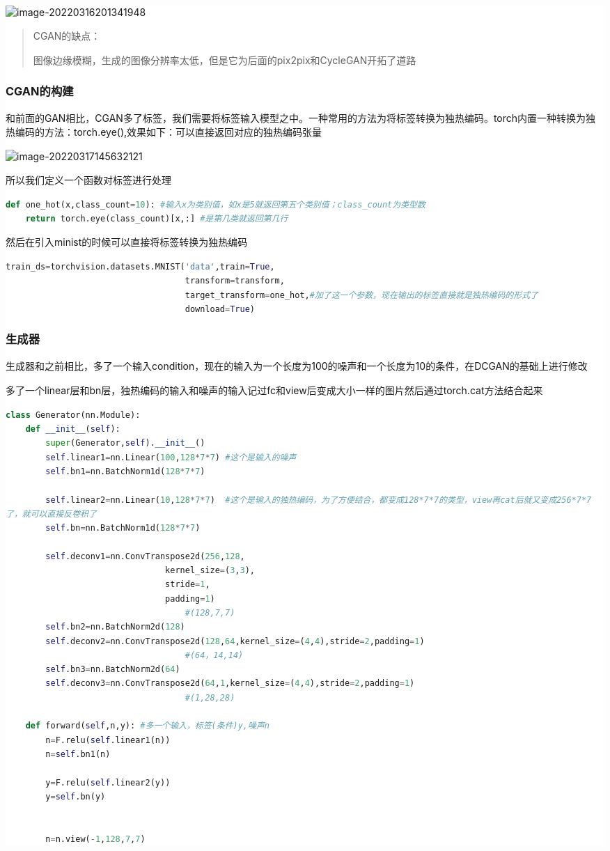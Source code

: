 ![image-20220316201341948](C:\Users\tao'ge\AppData\Roaming\Typora\typora-user-images\image-20220316201341948.png)

> CGAN的缺点：
>
> 图像边缘模糊，生成的图像分辨率太低，但是它为后面的pix2pix和CycleGAN开拓了道路

### CGAN的构建

和前面的GAN相比，CGAN多了标签，我们需要将标签输入模型之中。一种常用的方法为将标签转换为独热编码。torch内置一种转换为独热编码的方法：torch.eye(),效果如下：可以直接返回对应的独热编码张量

![image-20220317145632121](C:\Users\tao'ge\AppData\Roaming\Typora\typora-user-images\image-20220317145632121.png)

所以我们定义一个函数对标签进行处理

```python
def one_hot(x,class_count=10): #输入x为类别值，如x是5就返回第五个类别值；class_count为类型数
    return torch.eye(class_count)[x,:] #是第几类就返回第几行
```

然后在引入minist的时候可以直接将标签转换为独热编码

```python
train_ds=torchvision.datasets.MNIST('data',train=True,
                                    transform=transform,
                                    target_transform=one_hot,#加了这一个参数，现在输出的标签直接就是独热编码的形式了
                                    download=True)
```

### 生成器

生成器和之前相比，多了一个输入condition，现在的输入为一个长度为100的噪声和一个长度为10的条件，在DCGAN的基础上进行修改

多了一个linear层和bn层，独热编码的输入和噪声的输入记过fc和view后变成大小一样的图片然后通过torch.cat方法结合起来

```python
class Generator(nn.Module):
    def __init__(self):
        super(Generator,self).__init__()
        self.linear1=nn.Linear(100,128*7*7) #这个是输入的噪声
        self.bn1=nn.BatchNorm1d(128*7*7) 

        self.linear2=nn.Linear(10,128*7*7)  #这个是输入的独热编码，为了方便结合，都变成128*7*7的类型，view再cat后就又变成256*7*7了，就可以直接反卷积了
        self.bn=nn.BatchNorm1d(128*7*7) 

        self.deconv1=nn.ConvTranspose2d(256,128, 
                                kernel_size=(3,3),
                                stride=1,
                                padding=1)
                                    #(128,7,7)
        self.bn2=nn.BatchNorm2d(128)
        self.deconv2=nn.ConvTranspose2d(128,64,kernel_size=(4,4),stride=2,padding=1) 
                                    #(64，14,14)
        self.bn3=nn.BatchNorm2d(64)
        self.deconv3=nn.ConvTranspose2d(64,1,kernel_size=(4,4),stride=2,padding=1) 
                                    #(1,28,28)

    def forward(self,n,y): #多一个输入，标签(条件)y,噪声n
        n=F.relu(self.linear1(n))
        n=self.bn1(n)

        y=F.relu(self.linear2(y))
        y=self.bn(y)


        n=n.view(-1,128,7,7)
```